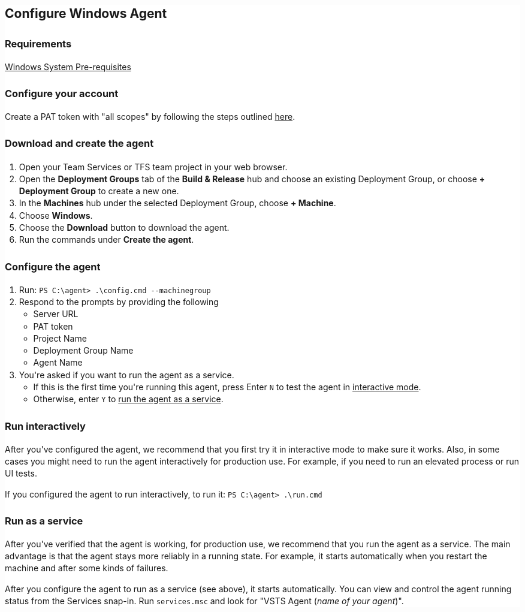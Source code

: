 <a name="windowsagent"></a>
## Configure Windows Agent

### Requirements

[Windows System Pre-requisites](https://aka.ms/vstsagentwinsystem)
 
### Configure your account

Create a PAT token with "all scopes" by following the steps outlined [here](https://www.visualstudio.com/en-us/docs/setup-admin/team-services/use-personal-access-tokens-to-authenticate).
 
### Download and create the agent

1. Open your Team Services or TFS team project in your web browser. 
1. Open the **Deployment Groups** tab of the **Build &amp; Release** hub and choose an existing Deployment Group, or choose **+ Deployment Group** to create a new one.
1. In the **Machines** hub under the selected Deployment Group, choose **+ Machine**.
1. Choose **Windows**.
1. Choose the **Download** button to download the agent.
1. Run the commands under **Create the agent**.

### Configure the agent  

1. Run: `PS C:\agent> .\config.cmd --machinegroup`
1. Respond to the prompts by providing the following
   - Server URL
   - PAT token
   - Project Name
   - Deployment Group Name
   - Agent Name
1. You're asked if you want to run the agent as a service. 
   - If this is the first time you're running this agent, press Enter `N` to test the agent in [interactive mode](https://www.visualstudio.com/en-us/docs/build/admin/agents/v2-windows#interactive).
   - Otherwise, enter `Y` to [run the agent as a service](https://www.visualstudio.com/en-us/docs/build/admin/agents/v2-windows#service).

### Run interactively
After you've configured the agent, we recommend that you first try it in interactive mode to make sure it works. Also, in some cases you might need to run the agent interactively for production use. For example, if you need to run an elevated process or run UI tests.

If you configured the agent to run interactively, to run it: `PS C:\agent> .\run.cmd`

### Run as a service
After you've verified that the agent is working, for production use, we recommend that you run the agent as a service. The main advantage is that the agent stays more reliably in a running state. For example, it starts automatically when you restart the machine and after some kinds of failures.

After you configure the agent to run as a service (see above), it starts automatically. You can view and control the agent running status from the Services snap-in. Run `services.msc` and look for "VSTS Agent (*name of your agent*)".
